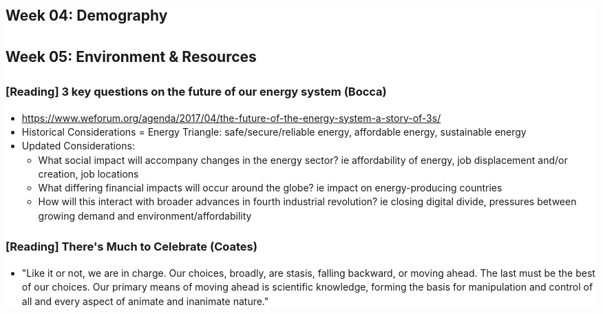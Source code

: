 ## Week 04: Demography

## Week 05: Environment & Resources

### [Reading] 3 key questions on the future of our energy system (Bocca)

* https://www.weforum.org/agenda/2017/04/the-future-of-the-energy-system-a-story-of-3s/
* Historical Considerations = Energy Triangle: safe/secure/reliable energy, affordable energy, sustainable energy
* Updated Considerations:
  * What social impact will accompany changes in the energy sector? ie affordability of energy, job displacement and/or creation, job locations
  * What differing financial impacts will occur around the globe? ie impact on energy-producing countries
  * How will this interact with broader advances in fourth industrial revolution? ie closing digital divide, pressures between growing demand and environment/affordability

### [Reading] There's Much to Celebrate (Coates)

* "Like it or not, we are in charge. Our choices, broadly, are stasis, falling backward, or moving ahead. The last must be the best of our choices. Our primary means of moving ahead is scientific knowledge, forming the basis for manipulation and control of all and every aspect of animate and inanimate nature."
